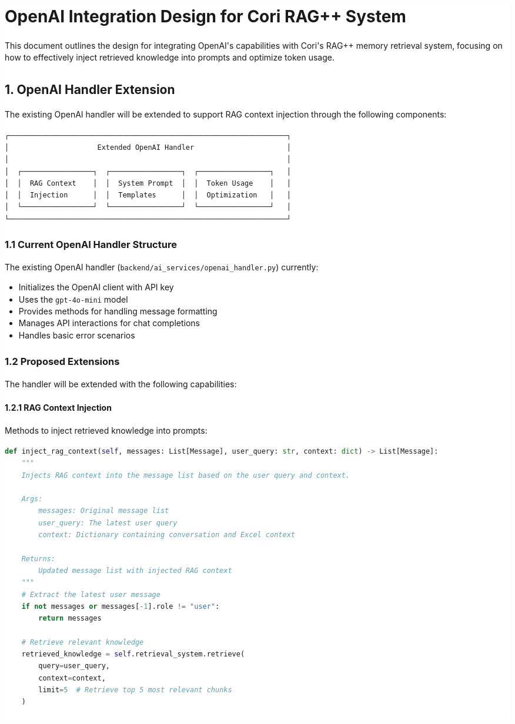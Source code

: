 # OpenAI Integration Design for Cori RAG++ System

This document outlines the design for integrating OpenAI's capabilities with Cori's RAG++ memory retrieval system, focusing on how to effectively inject retrieved knowledge into prompts and optimize token usage.

## 1. OpenAI Handler Extension

The existing OpenAI handler will be extended to support RAG context injection through the following components:

```
┌──────────────────────────────────────────────────────────────────┐
│                     Extended OpenAI Handler                      │
│                                                                  │
│  ┌─────────────────┐  ┌─────────────────┐  ┌─────────────────┐   │
│  │  RAG Context    │  │  System Prompt  │  │  Token Usage    │   │
│  │  Injection      │  │  Templates      │  │  Optimization   │   │
│  └─────────────────┘  └─────────────────┘  └─────────────────┘   │
└──────────────────────────────────────────────────────────────────┘
```

### 1.1 Current OpenAI Handler Structure

The existing OpenAI handler (`backend/ai_services/openai_handler.py`) currently:

- Initializes the OpenAI client with API key
- Uses the `gpt-4o-mini` model
- Provides methods for handling message formatting
- Manages API interactions for chat completions
- Handles basic error scenarios

### 1.2 Proposed Extensions

The handler will be extended with the following capabilities:

#### 1.2.1 RAG Context Injection

Methods to inject retrieved knowledge into prompts:

```python
def inject_rag_context(self, messages: List[Message], user_query: str, context: dict) -> List[Message]:
    """
    Injects RAG context into the message list based on the user query and context.
    
    Args:
        messages: Original message list
        user_query: The latest user query
        context: Dictionary containing conversation and Excel context
        
    Returns:
        Updated message list with injected RAG context
    """
    # Extract the latest user message
    if not messages or messages[-1].role != "user":
        return messages
    
    # Retrieve relevant knowledge
    retrieved_knowledge = self.retrieval_system.retrieve(
        query=user_query,
        context=context,
        limit=5  # Retrieve top 5 most relevant chunks
    )
    
```